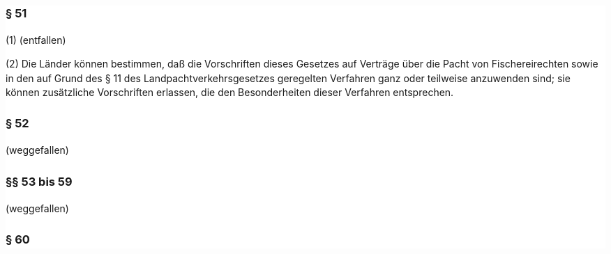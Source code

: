 </div>

</div>

</div>

</div>

<span id="BJNR006670953BJNE005901306.html"></span>

### § 51  

<div>

<div class="jnhtml">

<div>

<div class="jurAbsatz">

(1) (entfallen)

</div>

<div class="jurAbsatz">

(2) Die Länder können bestimmen, daß die Vorschriften dieses Gesetzes
auf Verträge über die Pacht von Fischereirechten sowie in den auf Grund
des § 11 des Landpachtverkehrsgesetzes geregelten Verfahren ganz oder
teilweise anzuwenden sind; sie können zusätzliche Vorschriften erlassen,
die den Besonderheiten dieser Verfahren entsprechen.

</div>

</div>

</div>

</div>

<span id="BJNR006670953BJNE006004160.html"></span>

### § 52  
(weggefallen)

<span id="BJNR006670953BJNE006100314.html"></span>

### §§ 53 bis 59  
(weggefallen)

<span id="BJNR006670953BJNE006200314.html"></span>

### § 60  

<div>

<div class="jnhtml">

<div>
